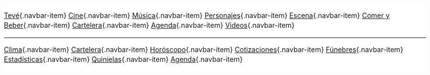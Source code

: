 </div>

</div>

<div class="column">

<div>

[Tevé](https://vos.lavoz.com.ar/tv){.navbar-item}
[Cine](https://vos.lavoz.com.ar/cine){.navbar-item}
[Música](https://vos.lavoz.com.ar/musica){.navbar-item}
[Personajes](https://vos.lavoz.com.ar/personajes){.navbar-item}
[Escena](https://vos.lavoz.com.ar/escena){.navbar-item} [Comer y
Beber](https://vos.lavoz.com.ar/comer-y-beber){.navbar-item}
[Cartelera](https://vos.lavoz.com.ar/cartelera){.navbar-item}
[Agenda](https://vos.lavoz.com.ar/agenda){.navbar-item}
[Videos](https://vos.lavoz.com.ar/videos){.navbar-item}

------------------------------------------------------------------------

<div class="highlights">

[Clima](https://www.lavoz.com.ar/clima){.navbar-item}
[Cartelera](https://vos.lavoz.com.ar/cartelera){.navbar-item}
[Horóscopo](https://www.lavoz.com.ar/horoscopo){.navbar-item}
[Cotizaciones](https://www.lavoz.com.ar/cotizaciones){.navbar-item}
[Fúnebres](http://funebres.lavoz.com.ar/){.navbar-item}
[Estadísticas](https://mundod.lavoz.com.ar/estadisticas){.navbar-item}
[Quinielas](https://www.lavoz.com.ar/loterias){.navbar-item}
[Agenda](https://vos.lavoz.com.ar/agenda){.navbar-item}

</div>

</div>

</div>

</div>

<div class="loading" style="display: none;">

<div class="container">

<div class="infinite-scroll-request loader is-size-2">

</div>

<div class="infinite-scroll-last notification is-success">

Ya viste todas las publicaciones sugeridas. [Volver al
inicio](https://vos.lavoz.com.ar/)

</div>

<div class="infinite-scroll-error notification is-warning">

El contenido está tardando un poco en cargarse. Probá de nuevo más
tarde.

</div>
